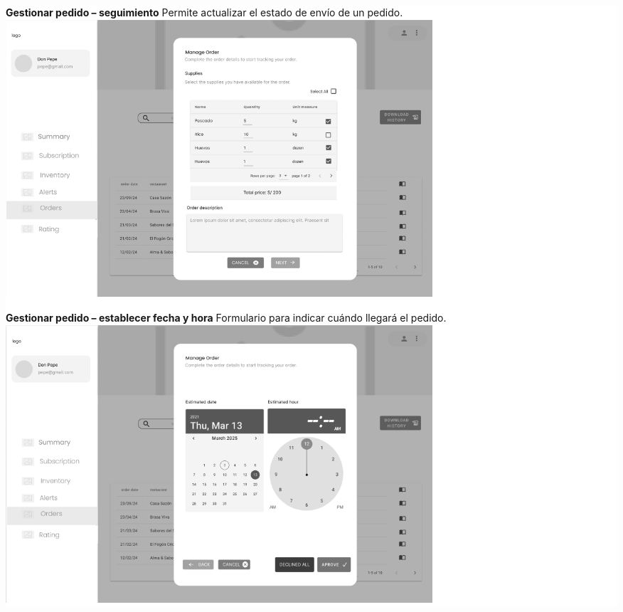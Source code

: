 **Gestionar pedido – seguimiento**
Permite actualizar el estado de envío de un pedido.
 <img src="assets/images/cap4/desktop_wireframes_supplier/manage-order-to-track.png" width="600px" alt="manage-order-to-track"> 

**Gestionar pedido – establecer fecha y hora**
Formulario para indicar cuándo llegará el pedido.
 <img src="assets/images/cap4/desktop_wireframes_supplier/manage-order-set-arrive-time.png" width="600px" alt="set-arrive-time"> 
